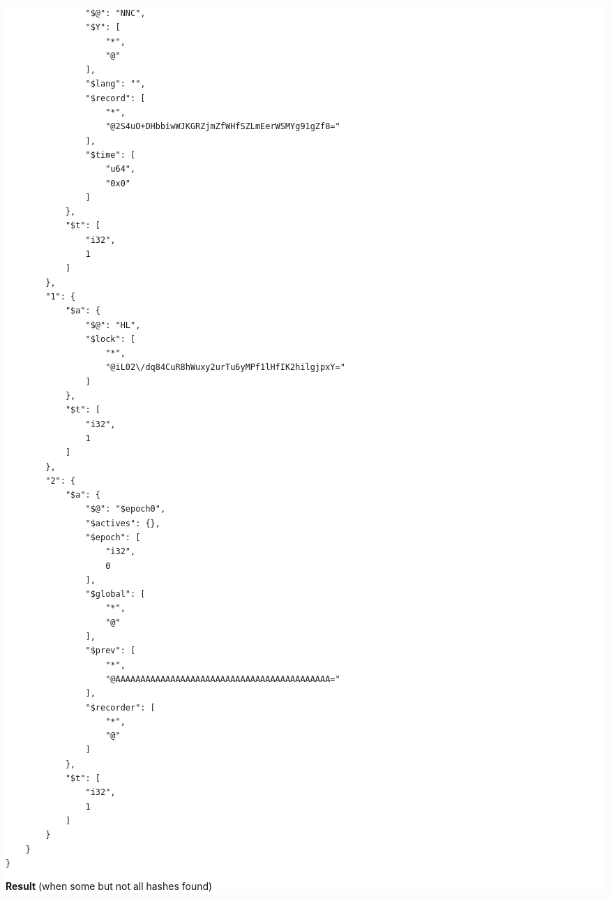 ```
                "$@": "NNC",
                "$Y": [
                    "*",
                    "@"
                ],
                "$lang": "",
                "$record": [
                    "*",
                    "@2S4uO+DHbbiwWJKGRZjmZfWHfSZLmEerWSMYg91gZf8="
                ],
                "$time": [
                    "u64",
                    "0x0"
                ]
            },
            "$t": [
                "i32",
                1
            ]
        },
        "1": {
            "$a": {
                "$@": "HL",
                "$lock": [
                    "*",
                    "@iL02\/dq84CuR8hWuxy2urTu6yMPf1lHfIK2hilgjpxY="
                ]
            },
            "$t": [
                "i32",
                1
            ]
        },
        "2": {
            "$a": {
                "$@": "$epoch0",
                "$actives": {},
                "$epoch": [
                    "i32",
                    0
                ],
                "$global": [
                    "*",
                    "@"
                ],
                "$prev": [
                    "*",
                    "@AAAAAAAAAAAAAAAAAAAAAAAAAAAAAAAAAAAAAAAAAAA="
                ],
                "$recorder": [
                    "*",
                    "@"
                ]
            },
            "$t": [
                "i32",
                1
            ]
        }
    }
}
```
**Result** (when some but not all hashes found)<br>